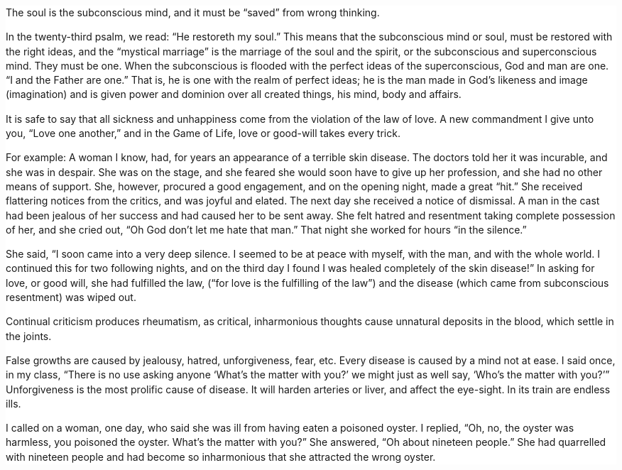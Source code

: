 The soul is the subconscious mind, and it must be “saved” from wrong
thinking.

In the twenty-third psalm, we read: “He restoreth my soul.” This means
that the subconscious mind or soul, must be restored with the right
ideas, and the “mystical marriage” is the marriage of the soul and
the spirit, or the subconscious and superconscious mind. They must be
one. When the subconscious is flooded with the perfect ideas of the
superconscious, God and man are one. “I and the Father are one.” That
is, he is one with the realm of perfect ideas; he is the man made in
God’s likeness and image (imagination) and is given power and dominion
over all created things, his mind, body and affairs.

It is safe to say that all sickness and unhappiness come from the
violation of the law of love. A new commandment I give unto you, “Love
one another,” and in the Game of Life, love or good-will takes every
trick.

For example: A woman I know, had, for years an appearance of a terrible
skin disease. The doctors told her it was incurable, and she was in
despair. She was on the stage, and she feared she would soon have to
give up her profession, and she had no other means of support. She,
however, procured a good engagement, and on the opening night, made a
great “hit.” She received flattering notices from the critics, and was
joyful and elated. The next day she received a notice of dismissal.
A man in the cast had been jealous of her success and had caused her
to be sent away. She felt hatred and resentment taking complete
possession of her, and she cried out, “Oh God don’t let me hate that
man.” That night she worked for hours “in the silence.”

She said, “I soon came into a very deep silence. I seemed to be at
peace with myself, with the man, and with the whole world. I continued
this for two following nights, and on the third day I found I was
healed completely of the skin disease!” In asking for love, or good
will, she had fulfilled the law, (“for love is the fulfilling of the
law”) and the disease (which came from subconscious resentment) was
wiped out.

Continual criticism produces rheumatism, as critical, inharmonious
thoughts cause unnatural deposits in the blood, which settle in the
joints.

False growths are caused by jealousy, hatred, unforgiveness, fear,
etc. Every disease is caused by a mind not at ease. I said once, in my
class, “There is no use asking anyone ‘What’s the matter with you?’ we
might just as well say, ‘Who’s the matter with you?’” Unforgiveness is
the most prolific cause of disease. It will harden arteries or liver,
and affect the eye-sight. In its train are endless ills.

I called on a woman, one day, who said she was ill from having eaten
a poisoned oyster. I replied, “Oh, no, the oyster was harmless, you
poisoned the oyster. What’s the matter with you?” She answered, “Oh
about nineteen people.” She had quarrelled with nineteen people and had
become so inharmonious that she attracted the wrong oyster.
